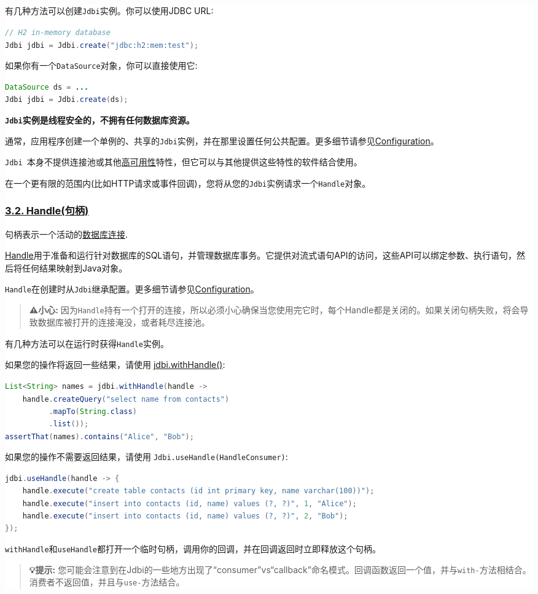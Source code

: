 有几种方法可以创建`Jdbi`实例。你可以使用JDBC URL:

```java
// H2 in-memory database
Jdbi jdbi = Jdbi.create("jdbc:h2:mem:test");
```

如果你有一个`DataSource`对象，你可以直接使用它:

```java
DataSource ds = ...
Jdbi jdbi = Jdbi.create(ds);
```

**`Jdbi`实例是线程安全的，不拥有任何数据库资源。**

通常，应用程序创建一个单例的、共享的`Jdbi`实例，并在那里设置任何公共配置。更多细节请参见[Configuration](#configuration)。

`Jdbi `本身不提供连接池或其他[高可用性](#high_availability)特性，但它可以与其他提供这些特性的软件结合使用。

在一个更有限的范围内(比如HTTP请求或事件回调)，您将从您的`Jdbi`实例请求一个`Handle`对象。

<a name="handle"></a>

### [3.2. Handle(句柄)](#handle)

句柄表示一个活动的[数据库连接](https://docs.oracle.com/javase/8/docs/api/java/sql/Connection.html).

[Handle](https://jdbi.org/apidocs/org/jdbi/v3/core/Handle.html)用于准备和运行针对数据库的SQL语句，并管理数据库事务。它提供对流式语句API的访问，这些API可以绑定参数、执行语句，然后将任何结果映射到Java对象。

`Handle`在创建时从`Jdbi`继承配置。更多细节请参见[Configuration](#configuration)。

> **⚠小心:** 因为`Handle`持有一个打开的连接，所以必须小心确保当您使用完它时，每个Handle都是关闭的。如果关闭句柄失败，将会导致数据库被打开的连接淹没，或者耗尽连接池。

有几种方法可以在运行时获得`Handle`实例。

如果您的操作将返回一些结果，请使用 [jdbi.withHandle()](https://jdbi.org/apidocs/org/jdbi/v3/core/Jdbi.html#withHandle-org.jdbi.v3.core.HandleCallback-):

```java
List<String> names = jdbi.withHandle(handle ->
    handle.createQuery("select name from contacts")
          .mapTo(String.class)
          .list());
assertThat(names).contains("Alice", "Bob");
```

如果您的操作不需要返回结果，请使用 `Jdbi.useHandle(HandleConsumer)`:

```java
jdbi.useHandle(handle -> {
    handle.execute("create table contacts (id int primary key, name varchar(100))");
    handle.execute("insert into contacts (id, name) values (?, ?)", 1, "Alice");
    handle.execute("insert into contacts (id, name) values (?, ?)", 2, "Bob");
});
```

`withHandle`和`useHandle`都打开一个临时句柄，调用你的回调，并在回调返回时立即释放这个句柄。

> **💡提示:** 您可能会注意到在Jdbi的一些地方出现了“consumer”vs“callback”命名模式。回调函数返回一个值，并与`with-`方法相结合。消费者不返回值，并且与`use-`方法结合。
